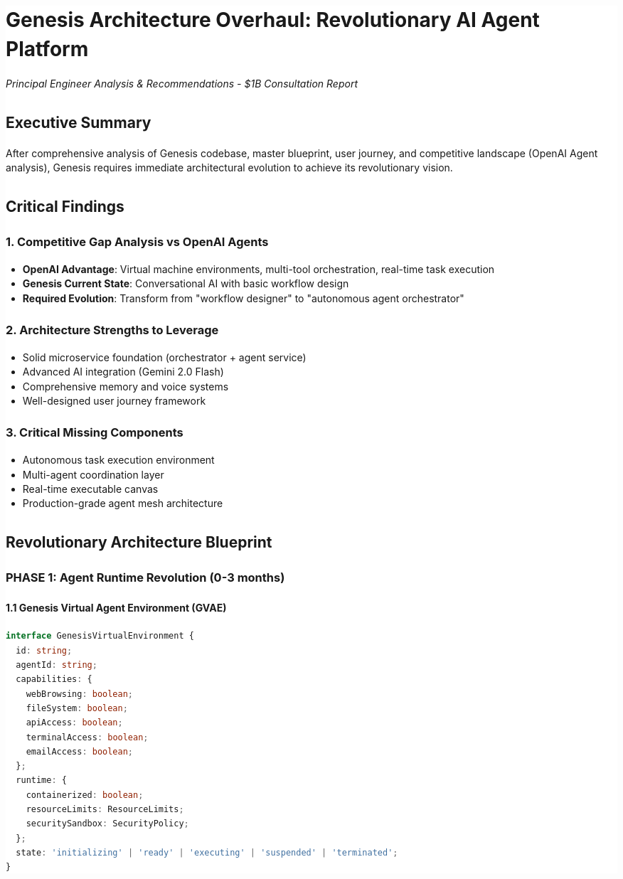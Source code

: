 # Genesis Architecture Overhaul: Revolutionary AI Agent Platform
*Principal Engineer Analysis & Recommendations - $1B Consultation Report*

## Executive Summary

After comprehensive analysis of Genesis codebase, master blueprint, user journey, and competitive landscape (OpenAI Agent analysis), Genesis requires immediate architectural evolution to achieve its revolutionary vision.

## Critical Findings

### 1. **Competitive Gap Analysis vs OpenAI Agents**
- **OpenAI Advantage**: Virtual machine environments, multi-tool orchestration, real-time task execution
- **Genesis Current State**: Conversational AI with basic workflow design
- **Required Evolution**: Transform from "workflow designer" to "autonomous agent orchestrator"

### 2. **Architecture Strengths to Leverage**
- Solid microservice foundation (orchestrator + agent service)
- Advanced AI integration (Gemini 2.0 Flash)
- Comprehensive memory and voice systems
- Well-designed user journey framework

### 3. **Critical Missing Components**
- Autonomous task execution environment
- Multi-agent coordination layer
- Real-time executable canvas
- Production-grade agent mesh architecture

## Revolutionary Architecture Blueprint

### **PHASE 1: Agent Runtime Revolution (0-3 months)**

#### 1.1 Genesis Virtual Agent Environment (GVAE)
```typescript
interface GenesisVirtualEnvironment {
  id: string;
  agentId: string;
  capabilities: {
    webBrowsing: boolean;
    fileSystem: boolean;
    apiAccess: boolean;
    terminalAccess: boolean;
    emailAccess: boolean;
  };
  runtime: {
    containerized: boolean;
    resourceLimits: ResourceLimits;
    securitySandbox: SecurityPolicy;
  };
  state: 'initializing' | 'ready' | 'executing' | 'suspended' | 'terminated';
}
```
